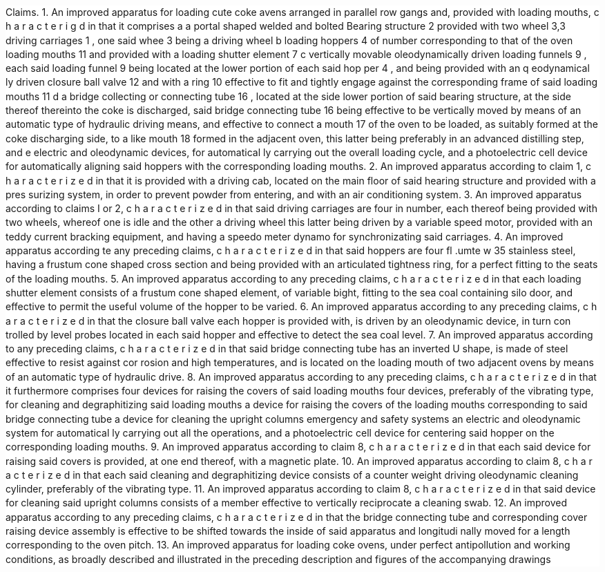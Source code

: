 Claims. 1. An improved apparatus for loading cute coke avens arranged in parallel row gangs and, provided with loading mouths, c h a r a c t e r i g d in that it comprises a a portal shaped welded and bolted Bearing structure 2 provided with two wheel 3,3 driving carriages 1 , one said whee 3 being a driving wheel b loading hoppers 4 of number corresponding to that of the oven loading mouths 11 and provided with a loading shutter element 7 c vertically movable oleodynamically driven loading funnels 9 , each said loading funnel 9 being located at the lower portion of each said hop per 4 , and being provided with an q eodynamical ly driven closure ball valve 12 and with a ring 10 effective to fit and tightly engage against the corresponding frame of said loading mouths 11 d a bridge collecting or connecting tube 16 , located at the side lower portion of said bearing structure, at the side thereof thereinto the coke is discharged, said bridge connecting tube 16 being effective to be vertically moved by means of an automatic type of hydraulic driving means, and effective to connect a mouth 17 of the oven to be loaded, as suitably formed at the coke discharging side, to a like mouth 18 formed in the adjacent oven, this latter being preferably in an advanced distilling step, and e electric and oleodynamic devices, for automatical ly carrying out the overall loading cycle, and a photoelectric cell device for automatically aligning said hoppers with the corresponding loading mouths. 2. An improved apparatus according to claim 1, c h a r a c t e r i z e d in that it is provided with a driving cab, located on the main floor of said hearing structure and provided with a pres surizing system, in order to prevent powder from entering, and with an air conditioning system. 3. An improved apparatus according to claims I or 2, c h a r a c t e r i z e d in that said driving carriages are four in number, each thereof being provided with two wheels, whereof one is idle and the other a driving wheel this latter being driven by a variable speed motor, provided with an teddy current bracking equipment, and having a speedo meter dynamo for synchronizating said carriages. 4. An improved apparatus according te any preceding claims, c h a r a c t e r i z e d in that said hoppers are four fl .umte w 35 stainless steel, having a frustum cone shaped cross section and being provided with an articulated tightness ring, for a perfect fitting to the seats of the loading mouths. 5. An improved apparatus according to any preceding claims, c h a r a c t e r i z e d in that each loading shutter element consists of a frustum cone shaped element, of variable bight, fitting to the sea coal containing silo door, and effective to permit the useful volume of the hopper to be varied. 6. An improved apparatus according to any preceding claims, c h a r a c t e r i z e d in that the closure ball valve each hopper is provided with, is driven by an oleodynamic device, in turn con trolled by level probes located in each said hopper and effective to detect the sea coal level. 7. An improved apparatus according to any preceding claims, c h a r a c t e r i z e d in that said bridge connecting tube has an inverted U shape, is made of steel effective to resist against cor rosion and high temperatures, and is located on the loading mouth of two adjacent ovens by means of an automatic type of hydraulic drive. 8. An improved apparatus according to any preceding claims, c h a r a c t e r i z e d in that it furthermore comprises four devices for raising the covers of said loading mouths four devices, preferably of the vibrating type, for cleaning and degraphitizing said loading mouths a device for raising the covers of the loading mouths corresponding to said bridge connecting tube a device for cleaning the upright columns emergency and safety systems an electric and oleodynamic system for automatical ly carrying out all the operations, and a photoelectric cell device for centering said hopper on the corresponding loading mouths. 9. An improved apparatus according to claim 8, c h a r a c t e r i z e d in that each said device for raising said covers is provided, at one end thereof, with a magnetic plate. 10. An improved apparatus according to claim 8, c h a r a c t e r i z e d in that each said cleaning and degraphitizing device consists of a counter weight driving oleodynamic cleaning cylinder, preferably of the vibrating type. 11. An improved apparatus according to claim 8, c h a r a c t e r i z e d in that said device for cleaning said upright columns consists of a member effective to vertically reciprocate a cleaning swab. 12. An improved apparatus according to any preceding claims, c h a r a c t e r i z e d in that the bridge connecting tube and corresponding cover raising device assembly is effective to be shifted towards the inside of said apparatus and longitudi nally moved for a length corresponding to the oven pitch. 13. An improved apparatus for loading coke ovens, under perfect antipollution and working conditions, as broadly described and illustrated in the preceding description and figures of the accompanying drawings
